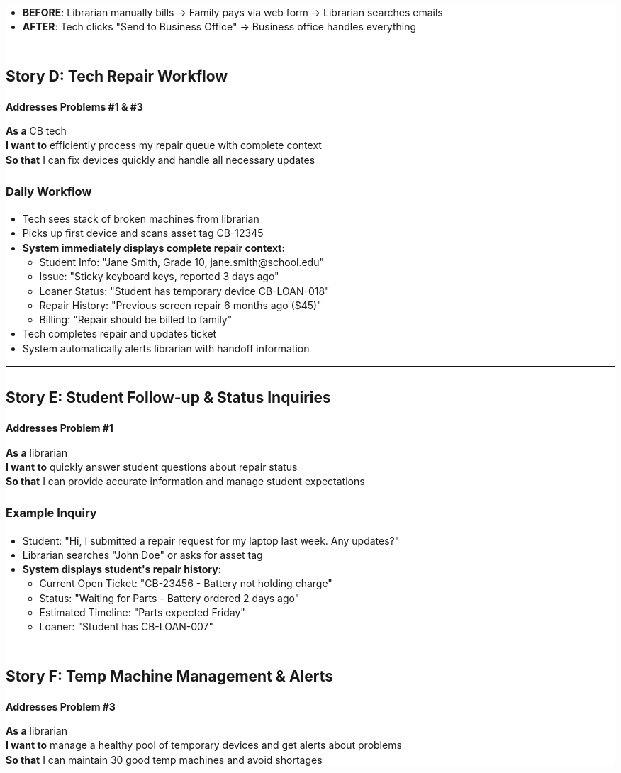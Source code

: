 - **BEFORE**: Librarian manually bills → Family pays via web form → Librarian searches emails
- **AFTER**: Tech clicks "Send to Business Office" → Business office handles everything

---

## Story D: Tech Repair Workflow

**Addresses Problems #1 & #3**

**As a** CB tech  
**I want to** efficiently process my repair queue with complete context  
**So that** I can fix devices quickly and handle all necessary updates

### Daily Workflow

- Tech sees stack of broken machines from librarian
- Picks up first device and scans asset tag CB-12345
- **System immediately displays complete repair context:**
  - Student Info: "Jane Smith, Grade 10, jane.smith@school.edu"
  - Issue: "Sticky keyboard keys, reported 3 days ago"
  - Loaner Status: "Student has temporary device CB-LOAN-018"
  - Repair History: "Previous screen repair 6 months ago ($45)"
  - Billing: "Repair should be billed to family"
- Tech completes repair and updates ticket
- System automatically alerts librarian with handoff information

---

## Story E: Student Follow-up & Status Inquiries

**Addresses Problem #1**

**As a** librarian  
**I want to** quickly answer student questions about repair status  
**So that** I can provide accurate information and manage student expectations

### Example Inquiry

- Student: "Hi, I submitted a repair request for my laptop last week. Any updates?"
- Librarian searches "John Doe" or asks for asset tag
- **System displays student's repair history:**
  - Current Open Ticket: "CB-23456 - Battery not holding charge"
  - Status: "Waiting for Parts - Battery ordered 2 days ago"
  - Estimated Timeline: "Parts expected Friday"
  - Loaner: "Student has CB-LOAN-007"

---

## Story F: Temp Machine Management & Alerts

**Addresses Problem #3**

**As a** librarian  
**I want to** manage a healthy pool of temporary devices and get alerts about problems  
**So that** I can maintain 30 good temp machines and avoid shortages
